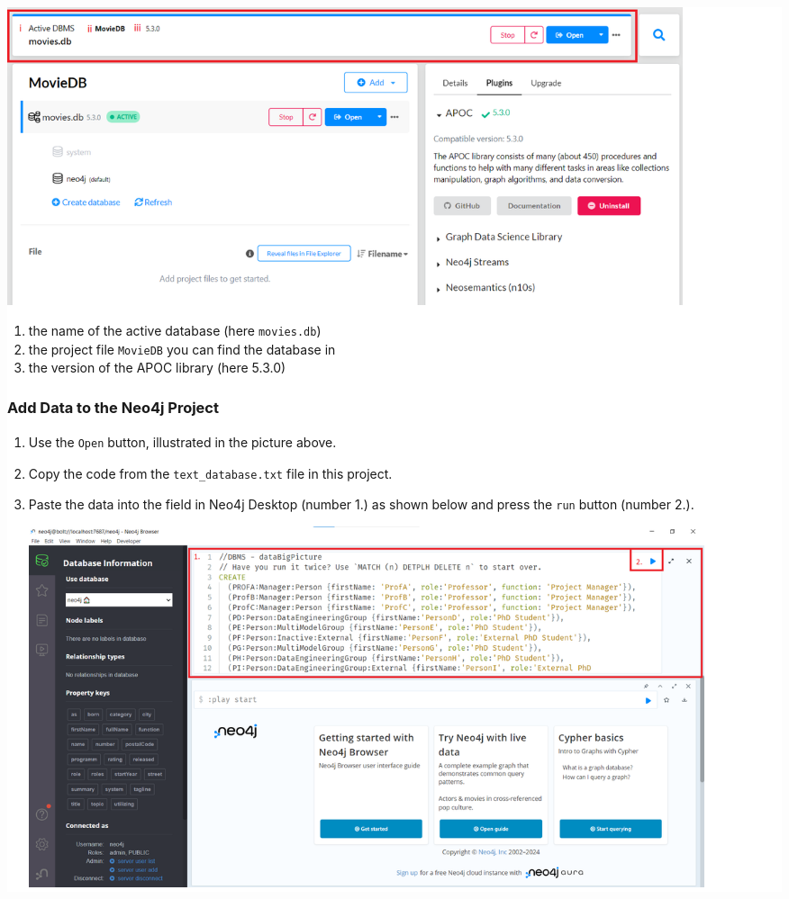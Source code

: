    <img src="static/img/readme/db_running.png" width="750" height="">

   1. the name of the active database (here `movies.db`)
   2. the project file `MovieDB` you can find the database in
   3. the version of the APOC library (here 5.3.0)


### Add Data to the Neo4j Project
1. Use the `Open` button, illustrated in the picture above.
2. Copy the code from the `text_database.txt` file in this project.
3. Paste the data into the field in Neo4j Desktop (number 1.) as shown below and press the `run` button (number 2.).

   <img src="static/img/readme/add_test_database.png" width="750" height="">
